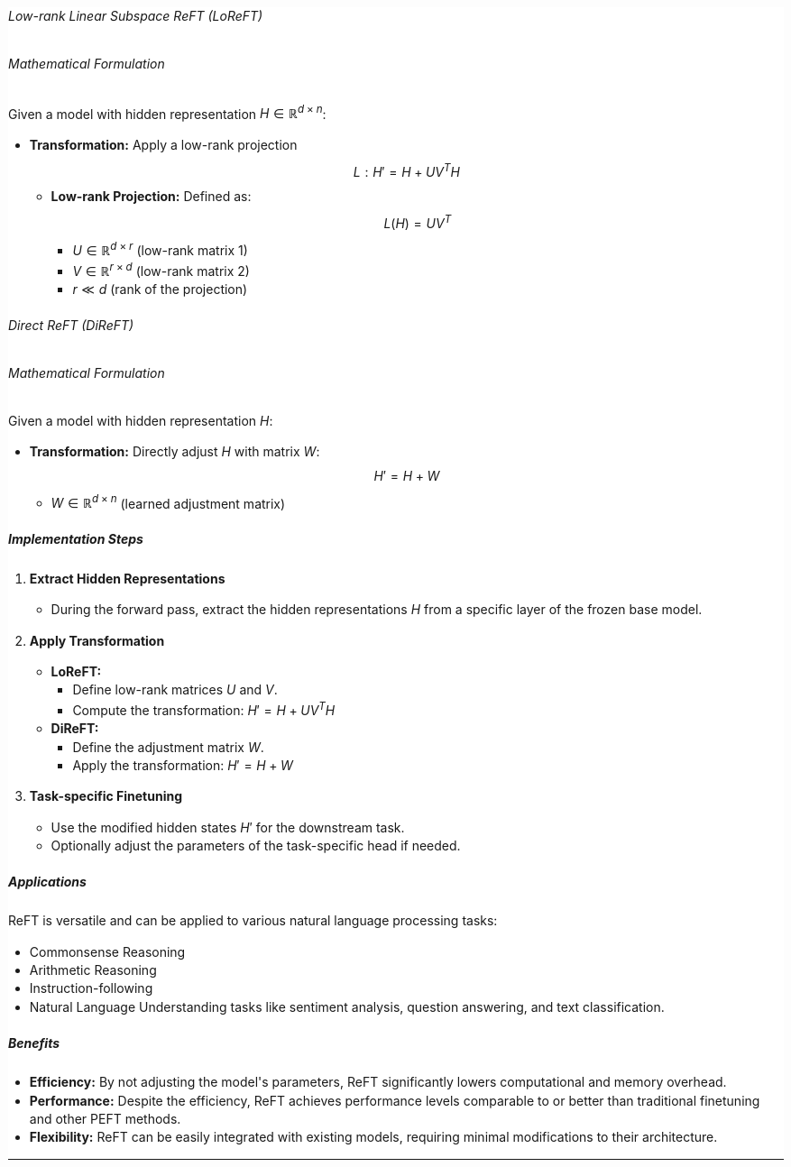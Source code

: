 ###### Low-rank Linear Subspace ReFT (LoReFT)

###### Mathematical Formulation

Given a model with hidden representation $H \in \mathbb{R}^{d \times n}$:

- **Transformation:** Apply a low-rank projection $$L :H' = H + UV^T H$$
  - **Low-rank Projection:** Defined as:
    $$L(H) = UV^T$$
    - $U \in \mathbb{R}^{d \times r}$ (low-rank matrix 1)
    - $V \in \mathbb{R}^{r \times d}$ (low-rank matrix 2)
    - $r \ll d$ (rank of the projection)

###### Direct ReFT (DiReFT)

###### Mathematical Formulation

Given a model with hidden representation $H$:

- **Transformation:** Directly adjust $H$ with matrix $W$:
  $$H' = H + W$$
  - $W \in \mathbb{R}^{d \times n}$ (learned adjustment matrix)

##### Implementation Steps

1. **Extract Hidden Representations**
   - During the forward pass, extract the hidden representations $H$ from a specific layer of the frozen base model.

2. **Apply Transformation**
   - **LoReFT:**
     - Define low-rank matrices $U$ and $V$.
     - Compute the transformation: $H' = H + UV^T H$
   - **DiReFT:**
     - Define the adjustment matrix $W$.
     - Apply the transformation: $H' = H + W$

3. **Task-specific Finetuning**
   - Use the modified hidden states $H'$ for the downstream task.
   - Optionally adjust the parameters of the task-specific head if needed.

##### Applications

ReFT is versatile and can be applied to various natural language processing tasks:

- Commonsense Reasoning
- Arithmetic Reasoning
- Instruction-following
- Natural Language Understanding tasks like sentiment analysis, question answering, and text classification.

##### Benefits

- **Efficiency:** By not adjusting the model's parameters, ReFT significantly lowers computational and memory overhead.
- **Performance:** Despite the efficiency, ReFT achieves performance levels comparable to or better than traditional finetuning and other PEFT methods.
- **Flexibility:** ReFT can be easily integrated with existing models, requiring minimal modifications to their architecture.

--- 